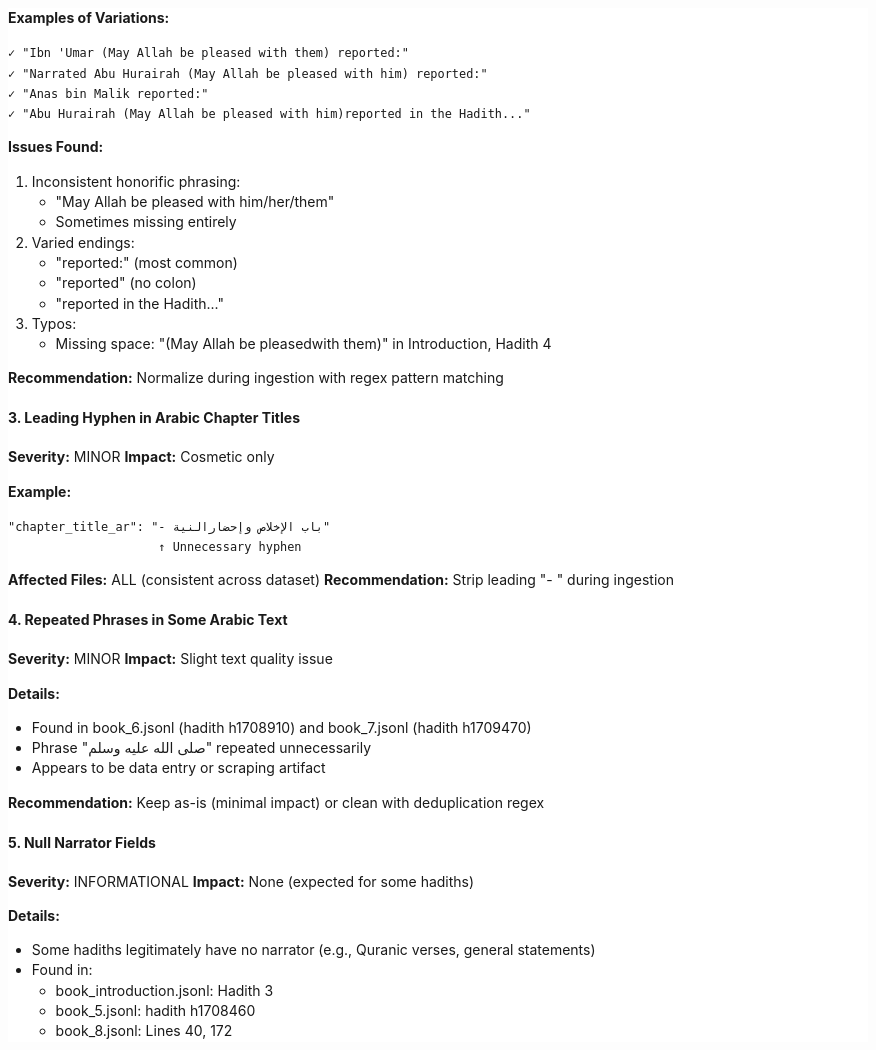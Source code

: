 **Examples of Variations:**
```
✓ "Ibn 'Umar (May Allah be pleased with them) reported:"
✓ "Narrated Abu Hurairah (May Allah be pleased with him) reported:"
✓ "Anas bin Malik reported:"
✓ "Abu Hurairah (May Allah be pleased with him)reported in the Hadith..."
```

**Issues Found:**
1. Inconsistent honorific phrasing:
   - "May Allah be pleased with him/her/them"
   - Sometimes missing entirely
2. Varied endings:
   - "reported:" (most common)
   - "reported" (no colon)
   - "reported in the Hadith..."
3. Typos:
   - Missing space: "(May Allah be pleasedwith them)" in Introduction, Hadith 4

**Recommendation:** Normalize during ingestion with regex pattern matching

#### 3. Leading Hyphen in Arabic Chapter Titles

**Severity:** MINOR
**Impact:** Cosmetic only

**Example:**
```
"chapter_title_ar": "- باب الإخلاص وإحضارالنية"
                     ↑ Unnecessary hyphen
```

**Affected Files:** ALL (consistent across dataset)
**Recommendation:** Strip leading "- " during ingestion

#### 4. Repeated Phrases in Some Arabic Text

**Severity:** MINOR
**Impact:** Slight text quality issue

**Details:**
- Found in book_6.jsonl (hadith h1708910) and book_7.jsonl (hadith h1709470)
- Phrase "صلى الله عليه وسلم" repeated unnecessarily
- Appears to be data entry or scraping artifact

**Recommendation:** Keep as-is (minimal impact) or clean with deduplication regex

#### 5. Null Narrator Fields

**Severity:** INFORMATIONAL
**Impact:** None (expected for some hadiths)

**Details:**
- Some hadiths legitimately have no narrator (e.g., Quranic verses, general statements)
- Found in:
  - book_introduction.jsonl: Hadith 3
  - book_5.jsonl: hadith h1708460
  - book_8.jsonl: Lines 40, 172
